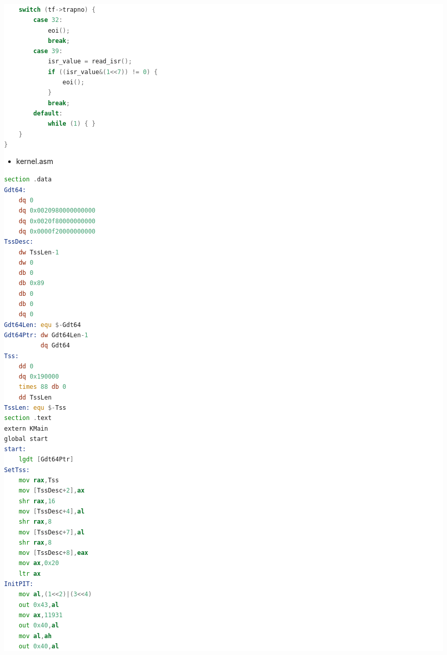 ```c
    switch (tf->trapno) {
        case 32:
            eoi();
            break;            
        case 39:
            isr_value = read_isr();
            if ((isr_value&(1<<7)) != 0) {
                eoi();
            }
            break;
        default:
            while (1) { }
    }
}
```
- kernel.asm
```asm
section .data
Gdt64:
    dq 0
    dq 0x0020980000000000
    dq 0x0020f80000000000
    dq 0x0000f20000000000
TssDesc:
    dw TssLen-1
    dw 0
    db 0
    db 0x89
    db 0
    db 0
    dq 0
Gdt64Len: equ $-Gdt64
Gdt64Ptr: dw Gdt64Len-1
          dq Gdt64
Tss:
    dd 0
    dq 0x190000
    times 88 db 0
    dd TssLen
TssLen: equ $-Tss
section .text
extern KMain
global start
start:
    lgdt [Gdt64Ptr]
SetTss:
    mov rax,Tss
    mov [TssDesc+2],ax
    shr rax,16
    mov [TssDesc+4],al
    shr rax,8
    mov [TssDesc+7],al
    shr rax,8
    mov [TssDesc+8],eax
    mov ax,0x20
    ltr ax
InitPIT:
    mov al,(1<<2)|(3<<4)
    out 0x43,al
    mov ax,11931
    out 0x40,al
    mov al,ah
    out 0x40,al
```